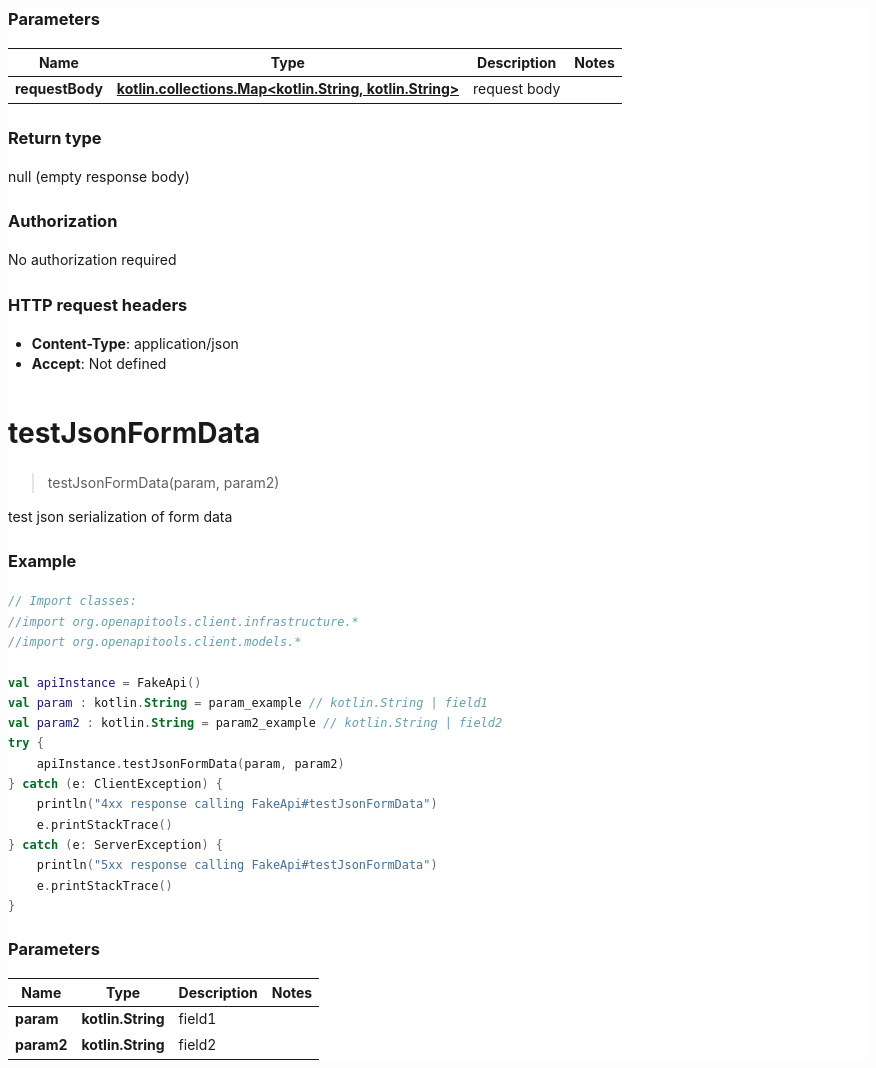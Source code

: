 ### Parameters

Name | Type | Description  | Notes
------------- | ------------- | ------------- | -------------
 **requestBody** | [**kotlin.collections.Map&lt;kotlin.String, kotlin.String&gt;**](kotlin.String.md)| request body |

### Return type

null (empty response body)

### Authorization

No authorization required

### HTTP request headers

 - **Content-Type**: application/json
 - **Accept**: Not defined

<a name="testJsonFormData"></a>
# **testJsonFormData**
> testJsonFormData(param, param2)

test json serialization of form data

### Example
```kotlin
// Import classes:
//import org.openapitools.client.infrastructure.*
//import org.openapitools.client.models.*

val apiInstance = FakeApi()
val param : kotlin.String = param_example // kotlin.String | field1
val param2 : kotlin.String = param2_example // kotlin.String | field2
try {
    apiInstance.testJsonFormData(param, param2)
} catch (e: ClientException) {
    println("4xx response calling FakeApi#testJsonFormData")
    e.printStackTrace()
} catch (e: ServerException) {
    println("5xx response calling FakeApi#testJsonFormData")
    e.printStackTrace()
}
```

### Parameters

Name | Type | Description  | Notes
------------- | ------------- | ------------- | -------------
 **param** | **kotlin.String**| field1 |
 **param2** | **kotlin.String**| field2 |
